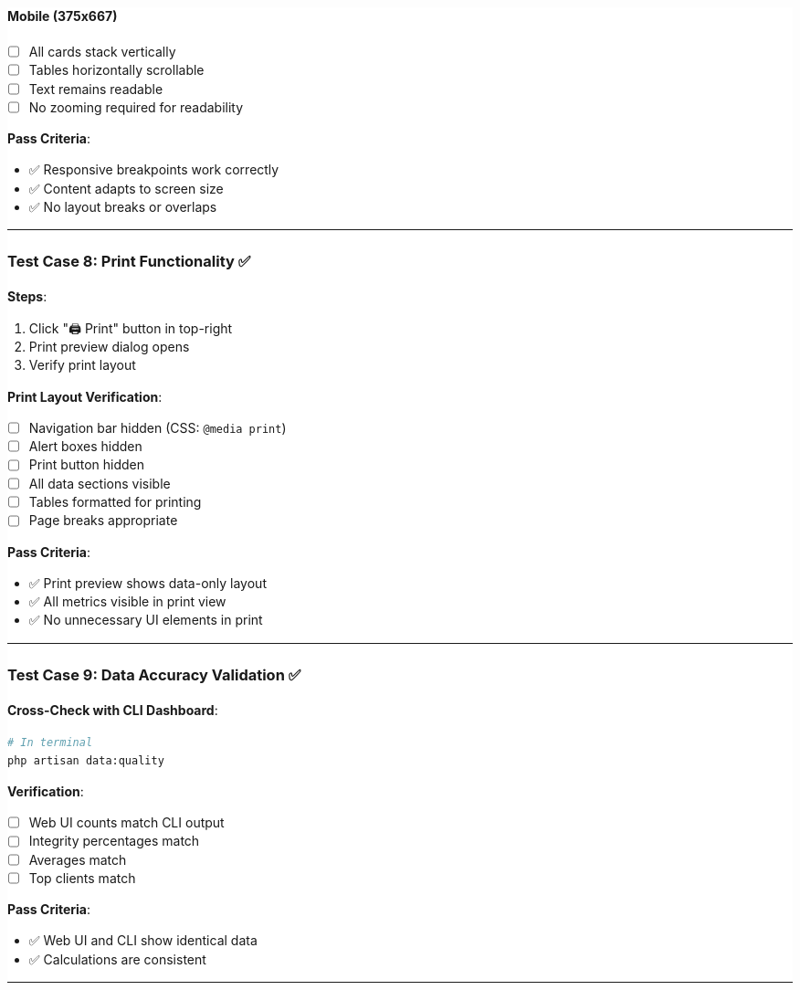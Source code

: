 #### Mobile (375x667)
- [ ] All cards stack vertically
- [ ] Tables horizontally scrollable
- [ ] Text remains readable
- [ ] No zooming required for readability

**Pass Criteria**:
- ✅ Responsive breakpoints work correctly
- ✅ Content adapts to screen size
- ✅ No layout breaks or overlaps

---

### Test Case 8: Print Functionality ✅

**Steps**:
1. Click "🖨️ Print" button in top-right
2. Print preview dialog opens
3. Verify print layout

**Print Layout Verification**:
- [ ] Navigation bar hidden (CSS: `@media print`)
- [ ] Alert boxes hidden
- [ ] Print button hidden
- [ ] All data sections visible
- [ ] Tables formatted for printing
- [ ] Page breaks appropriate

**Pass Criteria**:
- ✅ Print preview shows data-only layout
- ✅ All metrics visible in print view
- ✅ No unnecessary UI elements in print

---

### Test Case 9: Data Accuracy Validation ✅

**Cross-Check with CLI Dashboard**:

```bash
# In terminal
php artisan data:quality
```

**Verification**:
- [ ] Web UI counts match CLI output
- [ ] Integrity percentages match
- [ ] Averages match
- [ ] Top clients match

**Pass Criteria**:
- ✅ Web UI and CLI show identical data
- ✅ Calculations are consistent

---
